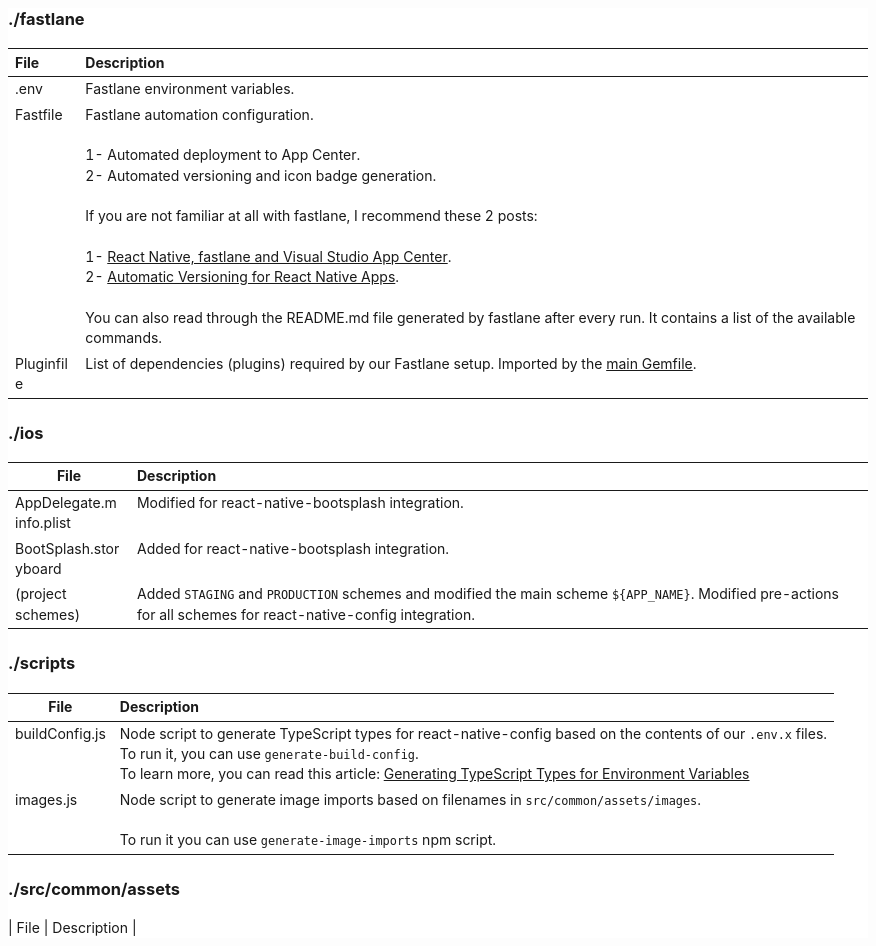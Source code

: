### ./**fastlane**

| File       | Description                                                                                                                                                                                                                                                                                                                                                                                                                                                                                                                                                                                                    |
| :--------- | :------------------------------------------------------------------------------------------------------------------------------------------------------------------------------------------------------------------------------------------------------------------------------------------------------------------------------------------------------------------------------------------------------------------------------------------------------------------------------------------------------------------------------------------------------------------------------------------------------------- |
| .env       | Fastlane environment variables.                                                                                                                                                                                                                                                                                                                                                                                                                                                                                                                                                                                |
| Fastfile   | Fastlane automation configuration.<br><br>1- Automated deployment to App Center.<br>2- Automated versioning and icon badge generation.<br><br>If you are not familiar at all with fastlane, I recommend these 2 posts:<br><br>1- [React Native, fastlane and Visual Studio App Center](https://github.com/osamaq/reactnative-fastlane-appcenter).<br>2- [Automatic Versioning for React Native Apps](https://osamaq.com/automatic-versioning-for-react-native-apps/).<br><br>You can also read through the README.md file generated by fastlane after every run. It contains a list of the available commands. |
| Pluginfile | List of dependencies (plugins) required by our Fastlane setup. Imported by the [main Gemfile](https://github.com/DevBaseDev/devbase-rn-template/blob/main/template/Gemfile).                                                                                                                                                                                                                                                                                                                                                                                                                                   |

### ./**ios**

| File                        | Description                                                                                                                                                    |
| --------------------------- | :------------------------------------------------------------------------------------------------------------------------------------------------------------- |
| AppDelegate.m<br>info.plist | Modified for react-native-bootsplash integration.                                                                                                              |
| BootSplash.storyboard       | Added for react-native-bootsplash integration.                                                                                                                 |
| (project schemes)           | Added `STAGING` and `PRODUCTION` schemes and modified the main scheme `${APP_NAME}`. Modified pre-actions for all schemes for react-native-config integration. |

### ./**scripts**

| File           | Description                                                                                                                                                                                                                                                                                                                                                    |
| -------------- | :------------------------------------------------------------------------------------------------------------------------------------------------------------------------------------------------------------------------------------------------------------------------------------------------------------------------------------------------------------- |
| buildConfig.js | Node script to generate TypeScript types for react-native-config based on the contents of our `.env.x` files. <br>To run it, you can use `generate-build-config`.<br>To learn more, you can read this article: [Generating TypeScript Types for Environment Variables](https://osamaq.com/react-native-generating-typescript-types-for-environment-variables/) |
| images.js      | Node script to generate image imports based on filenames in `src/common/assets/images`.<br><br>To run it you can use `generate-image-imports` npm script.                                                                                                                                                                                                      |

### ./src/common/**assets**

| File   | Description                                                                                                                                                                                                           |